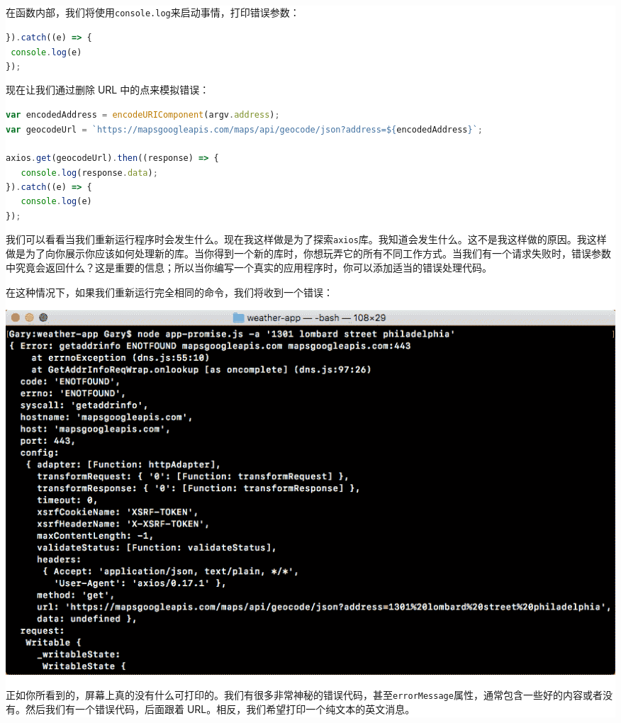 在函数内部，我们将使用`console.log`来启动事情，打印错误参数：

```js
}).catch((e) => {
 console.log(e)
});
```

现在让我们通过删除 URL 中的点来模拟错误：

```js
var encodedAddress = encodeURIComponent(argv.address);
var geocodeUrl = `https://mapsgoogleapis.com/maps/api/geocode/json?address=${encodedAddress}`;

axios.get(geocodeUrl).then((response) => {
   console.log(response.data);
}).catch((e) => {
   console.log(e)
});
```

我们可以看看当我们重新运行程序时会发生什么。现在我这样做是为了探索`axios`库。我知道会发生什么。这不是我这样做的原因。我这样做是为了向你展示你应该如何处理新的库。当你得到一个新的库时，你想玩弄它的所有不同工作方式。当我们有一个请求失败时，错误参数中究竟会返回什么？这是重要的信息；所以当你编写一个真实的应用程序时，你可以添加适当的错误处理代码。 

在这种情况下，如果我们重新运行完全相同的命令，我们将收到一个错误：

![](img/8b892515-a390-41a9-84d2-56b558906ea9.png)

正如你所看到的，屏幕上真的没有什么可打印的。我们有很多非常神秘的错误代码，甚至`errorMessage`属性，通常包含一些好的内容或者没有。然后我们有一个错误代码，后面跟着 URL。相反，我们希望打印一个纯文本的英文消息。
